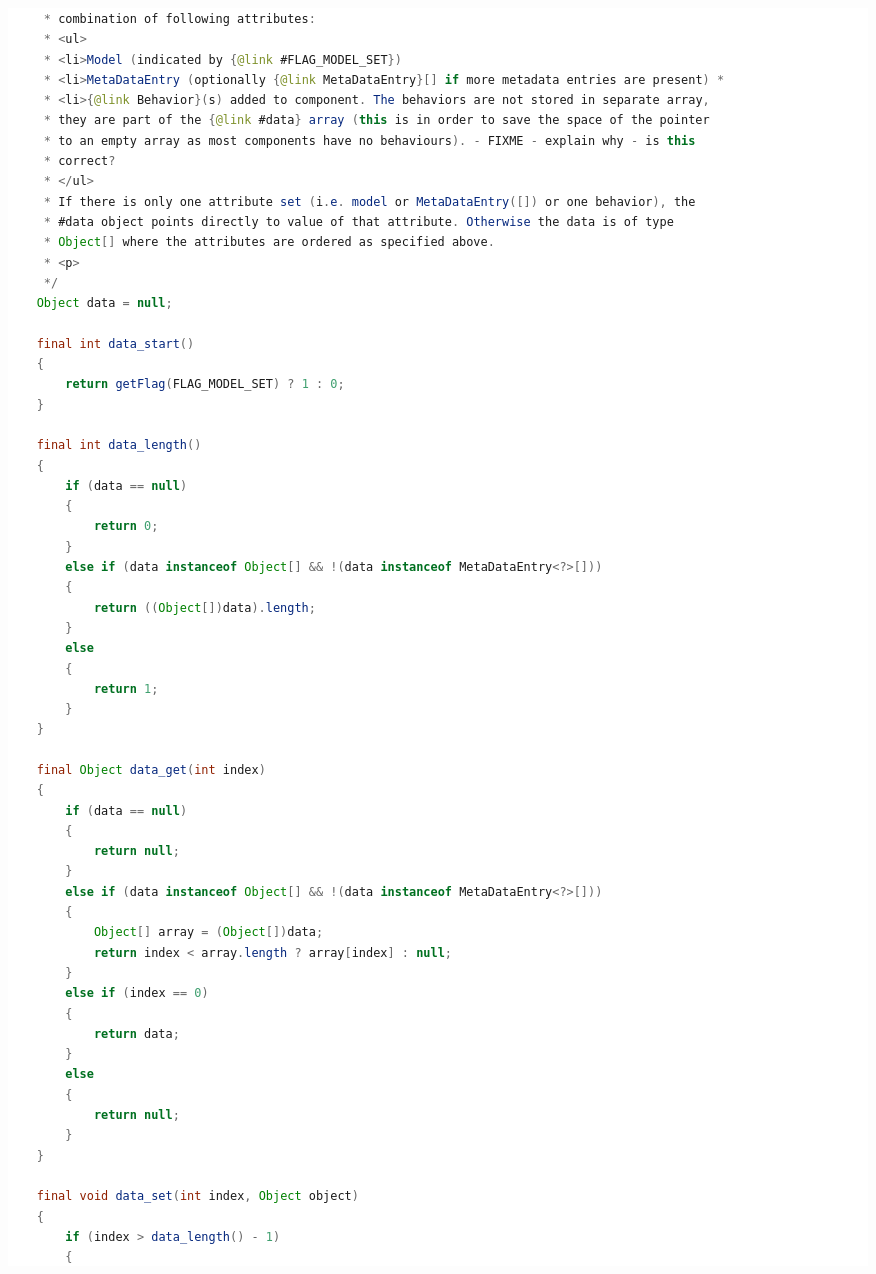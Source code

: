 ```java
	 * combination of following attributes:
	 * <ul>
	 * <li>Model (indicated by {@link #FLAG_MODEL_SET})
	 * <li>MetaDataEntry (optionally {@link MetaDataEntry}[] if more metadata entries are present) *
	 * <li>{@link Behavior}(s) added to component. The behaviors are not stored in separate array,
	 * they are part of the {@link #data} array (this is in order to save the space of the pointer
	 * to an empty array as most components have no behaviours). - FIXME - explain why - is this
	 * correct?
	 * </ul>
	 * If there is only one attribute set (i.e. model or MetaDataEntry([]) or one behavior), the
	 * #data object points directly to value of that attribute. Otherwise the data is of type
	 * Object[] where the attributes are ordered as specified above.
	 * <p>
	 */
	Object data = null;

	final int data_start()
	{
		return getFlag(FLAG_MODEL_SET) ? 1 : 0;
	}

	final int data_length()
	{
		if (data == null)
		{
			return 0;
		}
		else if (data instanceof Object[] && !(data instanceof MetaDataEntry<?>[]))
		{
			return ((Object[])data).length;
		}
		else
		{
			return 1;
		}
	}

	final Object data_get(int index)
	{
		if (data == null)
		{
			return null;
		}
		else if (data instanceof Object[] && !(data instanceof MetaDataEntry<?>[]))
		{
			Object[] array = (Object[])data;
			return index < array.length ? array[index] : null;
		}
		else if (index == 0)
		{
			return data;
		}
		else
		{
			return null;
		}
	}

	final void data_set(int index, Object object)
	{
		if (index > data_length() - 1)
		{
```